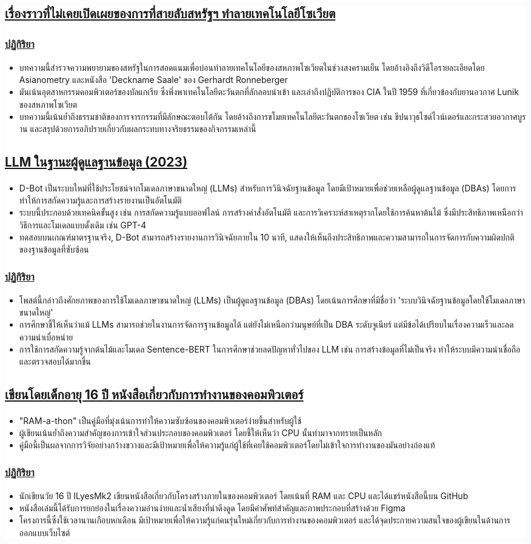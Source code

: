 ## [เรื่องราวที่ไม่เคยเปิดเผยของการที่สายลับสหรัฐฯ ทำลายเทคโนโลยีโซเวียต](https://www.politico.com/news/magazine/2024/08/04/us-spies-soviet-technology-00164126)

### [ปฏิกิริยา](https://news.ycombinator.com/item?id=41153093)

- บทความนี้สำรวจความพยายามของสหรัฐในการสอดแนมเพื่อบ่อนทำลายเทคโนโลยีของสหภาพโซเวียตในช่วงสงครามเย็น โดยอ้างอิงถึงวิดีโอรายละเอียดโดย Asianometry และหนังสือ 'Deckname Saale' ของ Gerhardt Ronneberger
- มันเน้นอุตสาหกรรมคอมพิวเตอร์ของบัลแกเรีย ซึ่งพึ่งพาเทคโนโลยีตะวันตกที่ลักลอบนำเข้า และเล่าถึงปฏิบัติการของ CIA ในปี 1959 ที่เกี่ยวข้องกับยานอวกาศ Lunik ของสหภาพโซเวียต
- บทความนี้เน้นย้ำถึงธรรมชาติของการจารกรรมที่มีลักษณะตอบโต้กัน โดยอ้างถึงการขโมยเทคโนโลยีตะวันตกของโซเวียต เช่น ขีปนาวุธไซด์ไวน์เดอร์และกระสวยอวกาศบูราน และสรุปด้วยการอภิปรายเกี่ยวกับผลกระทบทางจริยธรรมของกิจกรรมเหล่านี้

## [LLM ในฐานะผู้ดูแลฐานข้อมูล (2023)](https://arxiv.org/abs/2312.01454)

- D-Bot เป็นระบบใหม่ที่ใช้ประโยชน์จากโมเดลภาษาขนาดใหญ่ (LLMs) สำหรับการวินิจฉัยฐานข้อมูล โดยมีเป้าหมายเพื่อช่วยเหลือผู้ดูแลฐานข้อมูล (DBAs) โดยการทำให้การสกัดความรู้และการสร้างรายงานเป็นอัตโนมัติ
- ระบบนี้ประกอบด้วยเทคนิคขั้นสูง เช่น การสกัดความรู้แบบออฟไลน์ การสร้างคำสั่งอัตโนมัติ และการวิเคราะห์สาเหตุรากโดยใช้การค้นหาต้นไม้ ซึ่งมีประสิทธิภาพเหนือกว่าวิธีการและโมเดลแบบดั้งเดิม เช่น GPT-4
- ทดสอบบนเกณฑ์มาตรฐานจริง, D-Bot สามารถสร้างรายงานการวินิจฉัยภายใน 10 นาที, แสดงให้เห็นถึงประสิทธิภาพและความสามารถในการจัดการกับความผิดปกติของฐานข้อมูลที่ซับซ้อน

### [ปฏิกิริยา](https://news.ycombinator.com/item?id=41150275)

- โพสต์นี้กล่าวถึงศักยภาพของการใช้โมเดลภาษาขนาดใหญ่ (LLMs) เป็นผู้ดูแลฐานข้อมูล (DBAs) โดยเน้นการศึกษาที่มีชื่อว่า 'ระบบวินิจฉัยฐานข้อมูลโดยใช้โมเดลภาษาขนาดใหญ่'
- การศึกษาชี้ให้เห็นว่าแม้ LLMs สามารถช่วยในงานการจัดการฐานข้อมูลได้ แต่ยังไม่เหนือกว่ามนุษย์ที่เป็น DBA ระดับจูเนียร์ แต่มีข้อได้เปรียบในเรื่องความเร็วและลดความน่าเบื่อหน่าย
- การใช้การสกัดความรู้จากต้นไม้และโมเดล Sentence-BERT ในการศึกษาช่วยลดปัญหาทั่วไปของ LLM เช่น การสร้างข้อมูลที่ไม่เป็นจริง ทำให้ระบบมีความน่าเชื่อถือและตรวจสอบได้มากขึ้น

## [เขียนโดยเด็กอายุ 16 ปี หนังสือเกี่ยวกับการทำงานของคอมพิวเตอร์](https://github.com/hackclub/RAM-a-thon)

- "RAM-a-thon" เป็นคู่มือที่มุ่งเน้นการทำให้ความซับซ้อนของคอมพิวเตอร์ง่ายขึ้นสำหรับผู้ใช้
- ผู้เขียนเน้นย้ำถึงความสำคัญของการเข้าใจส่วนประกอบของคอมพิวเตอร์ โดยชี้ให้เห็นว่า CPU นั้นทำมาจากทรายเป็นหลัก
- คู่มือนี้เป็นผลจากการวิจัยอย่างกว้างขวางและมีเป้าหมายเพื่อให้ความรู้แก่ผู้ใช้ที่เคยใช้คอมพิวเตอร์โดยไม่เข้าใจการทำงานของมันอย่างถ่องแท้

### [ปฏิกิริยา](https://news.ycombinator.com/item?id=41153892)

- นักเขียนวัย 16 ปี ILyesMk2 เขียนหนังสือเกี่ยวกับโครงสร้างภายในของคอมพิวเตอร์ โดยเน้นที่ RAM และ CPU และได้แชร์หนังสือนี้บน GitHub
- หนังสือเล่มนี้ได้รับการยกย่องในเรื่องความอ่านง่ายและน้ำเสียงที่น่าดึงดูด โดยมีคำศัพท์สำคัญและภาพประกอบที่สร้างด้วย Figma
- โครงการนี้ซึ่งใช้เวลานานเกือบหกเดือน มีเป้าหมายเพื่อให้ความรู้แก่คนรุ่นใหม่เกี่ยวกับการทำงานของคอมพิวเตอร์ และได้จุดประกายความสนใจของผู้เขียนในด้านการออกแบบเว็บไซต์
